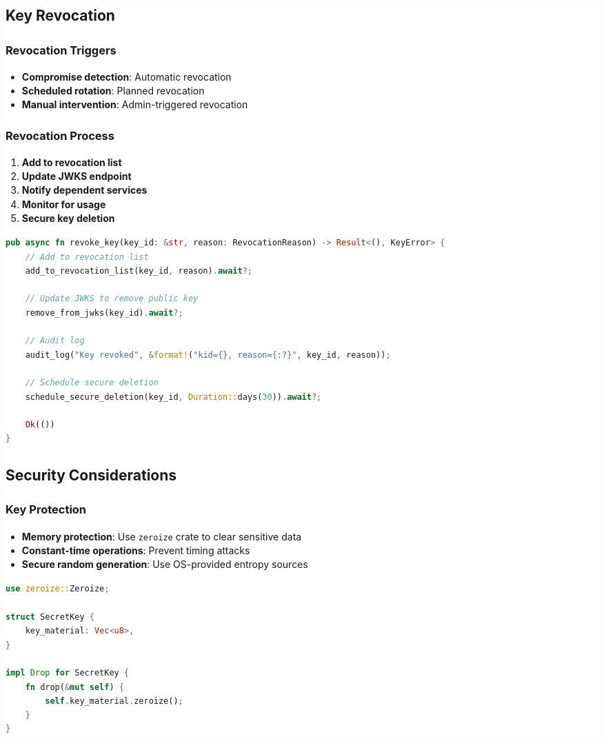 ## Key Revocation

### Revocation Triggers

- **Compromise detection**: Automatic revocation
- **Scheduled rotation**: Planned revocation
- **Manual intervention**: Admin-triggered revocation

### Revocation Process

1. **Add to revocation list**
2. **Update JWKS endpoint**
3. **Notify dependent services**
4. **Monitor for usage**
5. **Secure key deletion**

```rust
pub async fn revoke_key(key_id: &str, reason: RevocationReason) -> Result<(), KeyError> {
    // Add to revocation list
    add_to_revocation_list(key_id, reason).await?;
    
    // Update JWKS to remove public key
    remove_from_jwks(key_id).await?;
    
    // Audit log
    audit_log("Key revoked", &format!("kid={}, reason={:?}", key_id, reason));
    
    // Schedule secure deletion
    schedule_secure_deletion(key_id, Duration::days(30)).await?;
    
    Ok(())
}
```

## Security Considerations

### Key Protection

- **Memory protection**: Use `zeroize` crate to clear sensitive data
- **Constant-time operations**: Prevent timing attacks
- **Secure random generation**: Use OS-provided entropy sources

```rust
use zeroize::Zeroize;

struct SecretKey {
    key_material: Vec<u8>,
}

impl Drop for SecretKey {
    fn drop(&mut self) {
        self.key_material.zeroize();
    }
}
```
